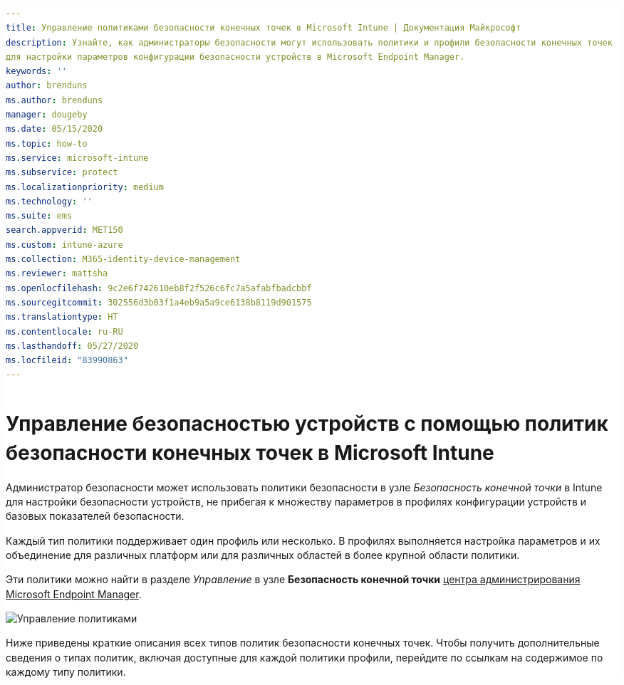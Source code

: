 ```yaml
---
title: Управление политиками безопасности конечных точек в Microsoft Intune | Документация Майкрософт
description: Узнайте, как администраторы безопасности могут использовать политики и профили безопасности конечных точек для настройки параметров конфигурации безопасности устройств в Microsoft Endpoint Manager.
keywords: ''
author: brenduns
ms.author: brenduns
manager: dougeby
ms.date: 05/15/2020
ms.topic: how-to
ms.service: microsoft-intune
ms.subservice: protect
ms.localizationpriority: medium
ms.technology: ''
ms.suite: ems
search.appverid: MET150
ms.custom: intune-azure
ms.collection: M365-identity-device-management
ms.reviewer: mattsha
ms.openlocfilehash: 9c2e6f742610eb8f2f526c6fc7a5afabfbadcbbf
ms.sourcegitcommit: 302556d3b03f1a4eb9a5a9ce6138b8119d901575
ms.translationtype: HT
ms.contentlocale: ru-RU
ms.lasthandoff: 05/27/2020
ms.locfileid: "83990863"
---
```

# <a name="manage-device-security-with-endpoint-security-policies-in-microsoft-intune"></a>Управление безопасностью устройств с помощью политик безопасности конечных точек в Microsoft Intune

Администратор безопасности может использовать политики безопасности в узле *Безопасность конечной точки* в Intune для настройки безопасности устройств, не прибегая к множеству параметров в профилях конфигурации устройств и базовых показателей безопасности.

Каждый тип политики поддерживает один профиль или несколько. В профилях выполняется настройка параметров и их объединение для различных платформ или для различных областей в более крупной области политики.

Эти политики можно найти в разделе *Управление* в узле **Безопасность конечной точки** [центра администрирования Microsoft Endpoint Manager](https://go.microsoft.com/fwlink/?linkid=2109431).

![Управление политиками](./media/endpoint-security-policy/endpoint-security-policies.png)

Ниже приведены краткие описания всех типов политик безопасности конечных точек. Чтобы получить дополнительные сведения о типах политик, включая доступные для каждой политики профили, перейдите по ссылкам на содержимое по каждому типу политики.
